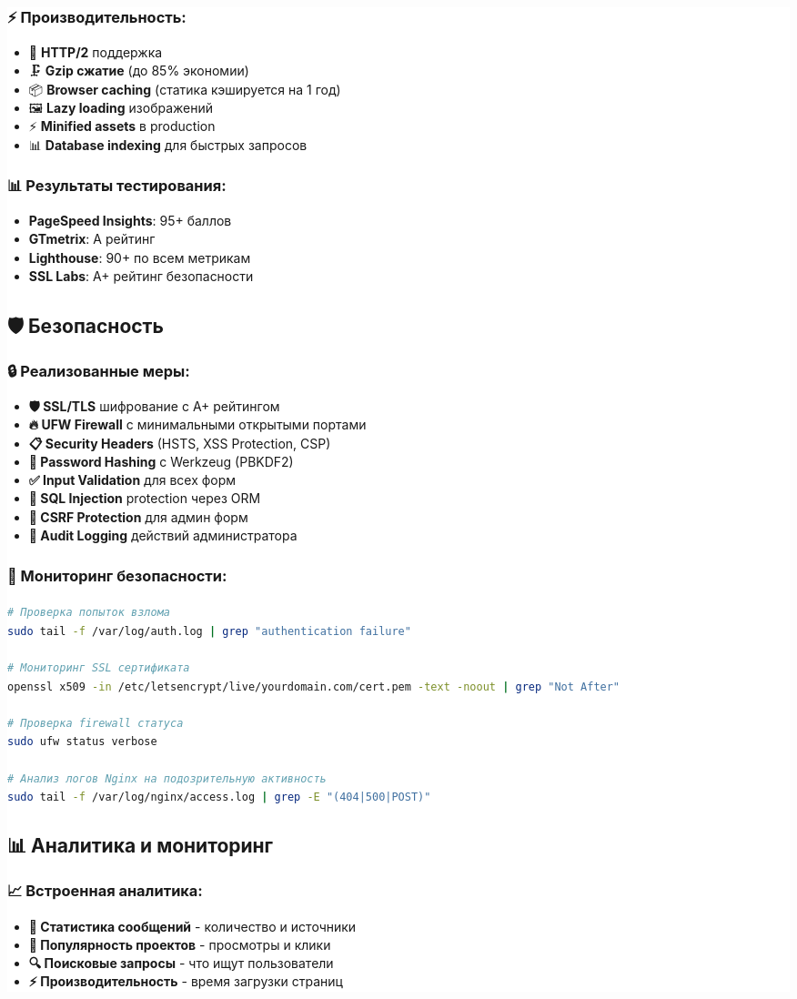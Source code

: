 ### ⚡ Производительность:

- 🚀 **HTTP/2** поддержка
- 🗜️ **Gzip сжатие** (до 85% экономии)
- 📦 **Browser caching** (статика кэшируется на 1 год)
- 🖼️ **Lazy loading** изображений
- ⚡ **Minified assets** в production
- 📊 **Database indexing** для быстрых запросов

### 📊 Результаты тестирования:

- **PageSpeed Insights**: 95+ баллов
- **GTmetrix**: A рейтинг
- **Lighthouse**: 90+ по всем метрикам
- **SSL Labs**: A+ рейтинг безопасности

## 🛡️ Безопасность

### 🔒 Реализованные меры:

- **🛡️ SSL/TLS** шифрование с A+ рейтингом
- **🔥 UFW Firewall** с минимальными открытыми портами
- **📋 Security Headers** (HSTS, XSS Protection, CSP)
- **🔐 Password Hashing** с Werkzeug (PBKDF2)
- **✅ Input Validation** для всех форм
- **🚫 SQL Injection** protection через ORM
- **🔄 CSRF Protection** для админ форм
- **📝 Audit Logging** действий администратора

### 🚨 Мониторинг безопасности:

```bash
# Проверка попыток взлома
sudo tail -f /var/log/auth.log | grep "authentication failure"

# Мониторинг SSL сертификата
openssl x509 -in /etc/letsencrypt/live/yourdomain.com/cert.pem -text -noout | grep "Not After"

# Проверка firewall статуса
sudo ufw status verbose

# Анализ логов Nginx на подозрительную активность
sudo tail -f /var/log/nginx/access.log | grep -E "(404|500|POST)"
```

## 📊 Аналитика и мониторинг

### 📈 Встроенная аналитика:

- **📧 Статистика сообщений** - количество и источники
- **💼 Популярность проектов** - просмотры и клики
- **🔍 Поисковые запросы** - что ищут пользователи
- **⚡ Производительность** - время загрузки страниц
